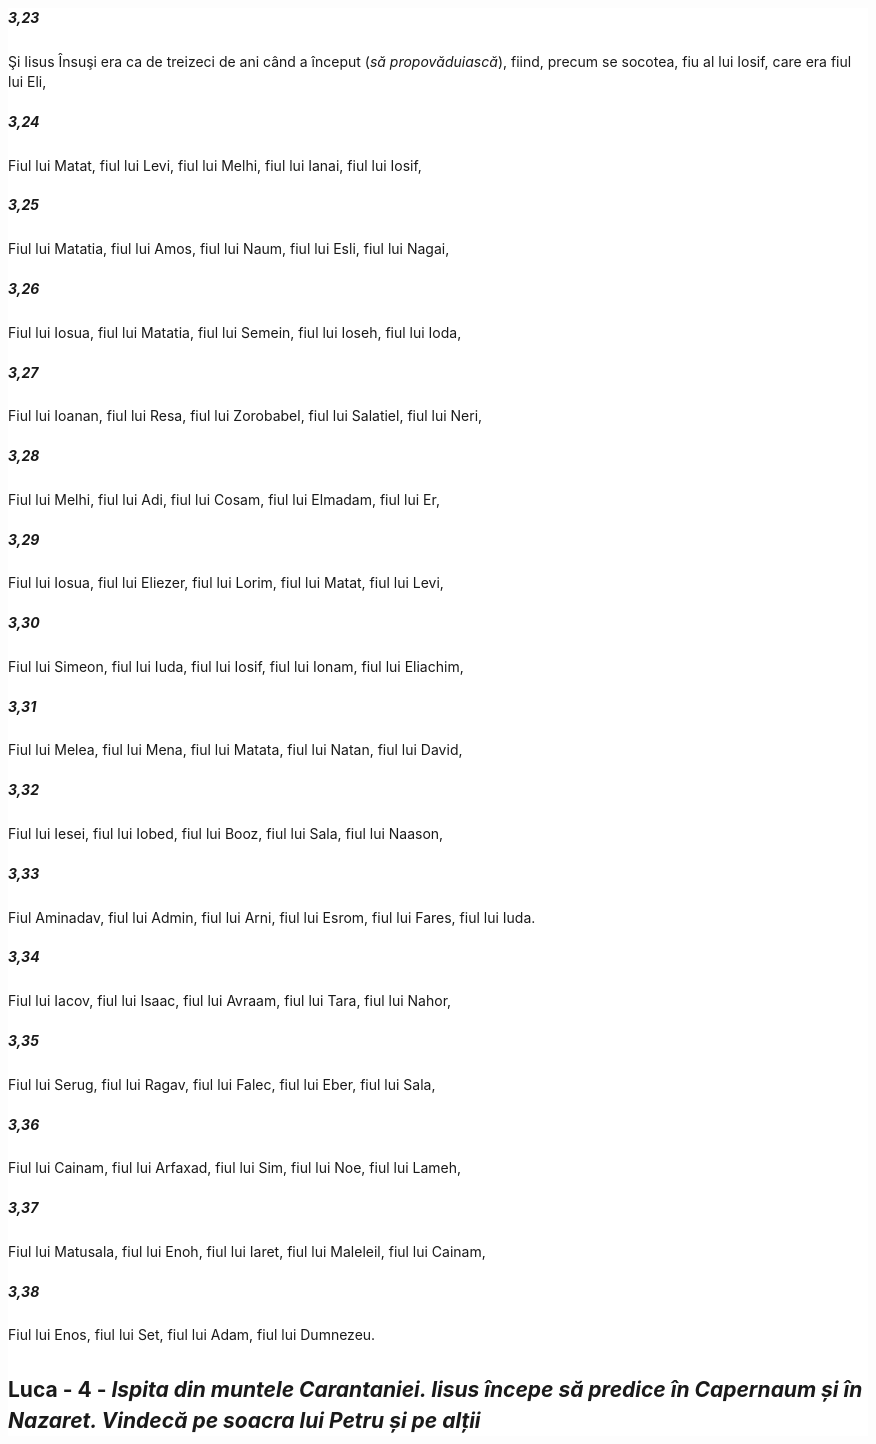 ##### 3,23
Şi Iisus Însuşi era ca de treizeci de ani când a început (*să propovăduiască*), fiind, precum se socotea, fiu al lui Iosif, care era fiul lui Eli,

##### 3,24
Fiul lui Matat, fiul lui Levi, fiul lui Melhi, fiul lui Ianai, fiul lui Iosif,

##### 3,25
Fiul lui Matatia, fiul lui Amos, fiul lui Naum, fiul lui Esli, fiul lui Nagai,

##### 3,26
Fiul lui Iosua, fiul lui Matatia, fiul lui Semein, fiul lui Ioseh, fiul lui Ioda,

##### 3,27
Fiul lui Ioanan, fiul lui Resa, fiul lui Zorobabel, fiul lui Salatiel, fiul lui Neri,

##### 3,28
Fiul lui Melhi, fiul lui Adi, fiul lui Cosam, fiul lui Elmadam, fiul lui Er,

##### 3,29
Fiul lui Iosua, fiul lui Eliezer, fiul lui Lorim, fiul lui Matat, fiul lui Levi,

##### 3,30
Fiul lui Simeon, fiul lui Iuda, fiul lui Iosif, fiul lui Ionam, fiul lui Eliachim,

##### 3,31
Fiul lui Melea, fiul lui Mena, fiul lui Matata, fiul lui Natan, fiul lui David,

##### 3,32
Fiul lui Iesei, fiul lui Iobed, fiul lui Booz, fiul lui Sala, fiul lui Naason,

##### 3,33
Fiul Aminadav, fiul lui Admin, fiul lui Arni, fiul lui Esrom, fiul lui Fares, fiul lui Iuda.

##### 3,34
Fiul lui Iacov, fiul lui Isaac, fiul lui Avraam, fiul lui Tara, fiul lui Nahor,

##### 3,35
Fiul lui Serug, fiul lui Ragav, fiul lui Falec, fiul lui Eber, fiul lui Sala,

##### 3,36
Fiul lui Cainam, fiul lui Arfaxad, fiul lui Sim, fiul lui Noe, fiul lui Lameh,

##### 3,37
Fiul lui Matusala, fiul lui Enoh, fiul lui Iaret, fiul lui Maleleil, fiul lui Cainam,

##### 3,38
Fiul lui Enos, fiul lui Set, fiul lui Adam, fiul lui Dumnezeu.


## Luca - 4 - *Ispita din muntele Carantaniei. Iisus începe să predice în Capernaum și în Nazaret. Vindecă pe soacra lui Petru și pe alții*
